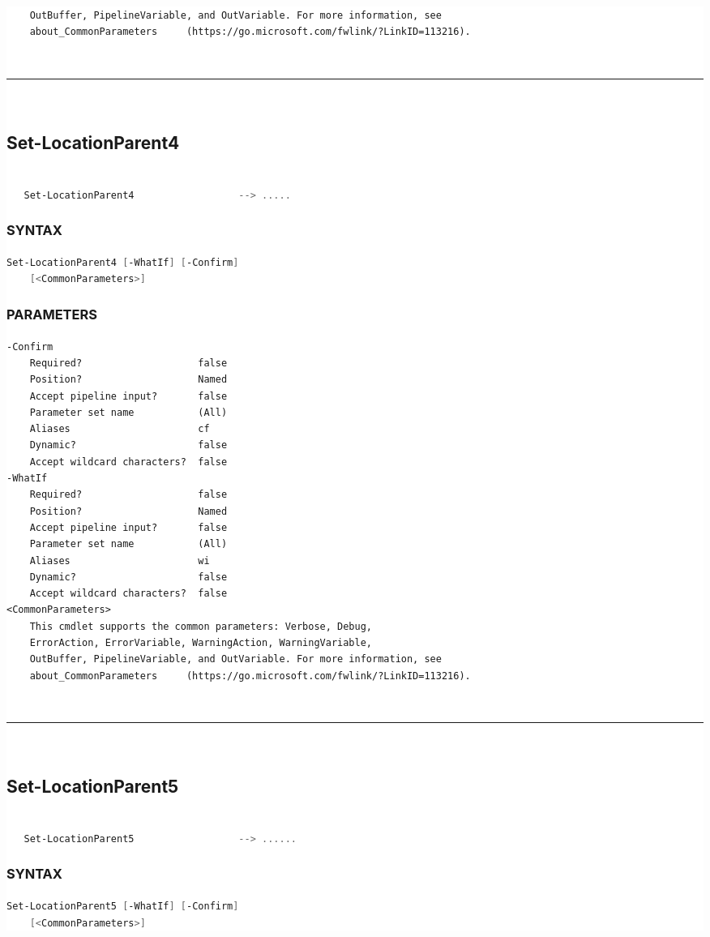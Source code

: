         OutBuffer, PipelineVariable, and OutVariable. For more information, see  
        about_CommonParameters     (https://go.microsoft.com/fwlink/?LinkID=113216).   

<br/><hr/><br/>
 

##	Set-LocationParent4 
```PowerShell 

   Set-LocationParent4                  --> .....  
```` 

### SYNTAX 
```PowerShell 
Set-LocationParent4 [-WhatIf] [-Confirm]
    [<CommonParameters>] 
```` 

### PARAMETERS 
    -Confirm  
        Required?                    false  
        Position?                    Named  
        Accept pipeline input?       false  
        Parameter set name           (All)  
        Aliases                      cf  
        Dynamic?                     false  
        Accept wildcard characters?  false  
    -WhatIf  
        Required?                    false  
        Position?                    Named  
        Accept pipeline input?       false  
        Parameter set name           (All)  
        Aliases                      wi  
        Dynamic?                     false  
        Accept wildcard characters?  false  
    <CommonParameters>  
        This cmdlet supports the common parameters: Verbose, Debug,  
        ErrorAction, ErrorVariable, WarningAction, WarningVariable,  
        OutBuffer, PipelineVariable, and OutVariable. For more information, see  
        about_CommonParameters     (https://go.microsoft.com/fwlink/?LinkID=113216).   

<br/><hr/><br/>
 

##	Set-LocationParent5 
```PowerShell 

   Set-LocationParent5                  --> ......  
```` 

### SYNTAX 
```PowerShell 
Set-LocationParent5 [-WhatIf] [-Confirm]
    [<CommonParameters>] 
```` 
